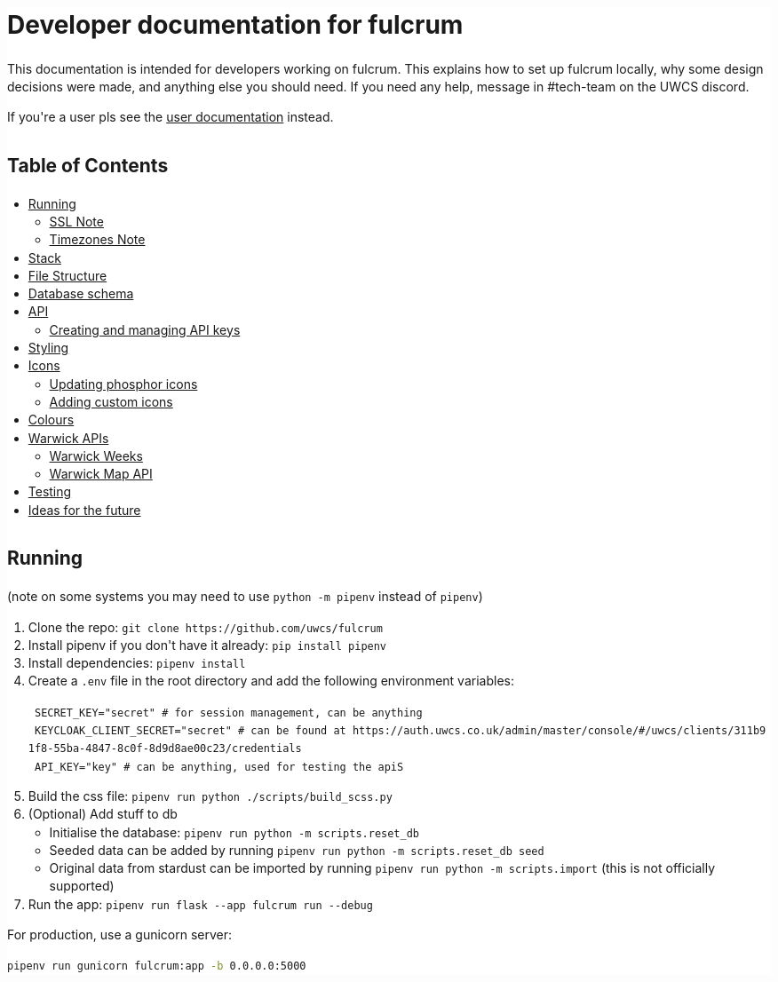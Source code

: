 
# Developer documentation for fulcrum

This documentation is intended for developers working on fulcrum. This explains how to set up fulcrum locally, why some design decisions were made, and anything else you should need. If you need any help, message in #tech-team on the UWCS discord.

If you're a user pls see the [user documentation](USER.md) instead.


## Table of Contents

- [Running](#running)
  - [SSL Note](#ssl-note)
  - [Timezones Note](#timezones-note)
- [Stack](#stack)
- [File Structure](#file-structure)
- [Database schema](#database-schema)
- [API](#api)
  - [Creating and managing API keys](#creating-and-managing-api-keys)
- [Styling](#styling)
- [Icons](#icons)
  - [Updating phosphor icons](#updating-phosphor-icons)
  - [Adding custom icons](#adding-custom-icons)
- [Colours](#colours)
- [Warwick APIs](#warwick-apis)
  - [Warwick Weeks](#warwick-weeks)
  - [Warwick Map API](#warwick-map-api)
- [Testing](#testing)
- [Ideas for the future](#ideas-for-the-future)

## Running

(note on some systems you may need to use `python -m pipenv` instead of `pipenv`)

1. Clone the repo: `git clone https://github.com/uwcs/fulcrum`
2. Install pipenv if you don't have it already: `pip install pipenv`
3. Install dependencies: `pipenv install`
5. Create a `.env` file in the root directory and add the following environment variables:
   ```env
    SECRET_KEY="secret" # for session management, can be anything
    KEYCLOAK_CLIENT_SECRET="secret" # can be found at https://auth.uwcs.co.uk/admin/master/console/#/uwcs/clients/311b91f8-55ba-4847-8c0f-8d9d8ae00c23/credentials
    API_KEY="key" # can be anything, used for testing the apiS
    ```
6. Build the css file: `pipenv run python ./scripts/build_scss.py`
7. (Optional) Add stuff to db
    - Initialise the database: `pipenv run python -m scripts.reset_db`
    - Seeded data can be added by running `pipenv run python -m scripts.reset_db seed`
    - Original data from stardust can be imported by running `pipenv run python -m scripts.import` (this is not officially supported)
8. Run the app: `pipenv run flask --app fulcrum run --debug`

For production, use a gunicorn server:

```bash
pipenv run gunicorn fulcrum:app -b 0.0.0.0:5000
```
